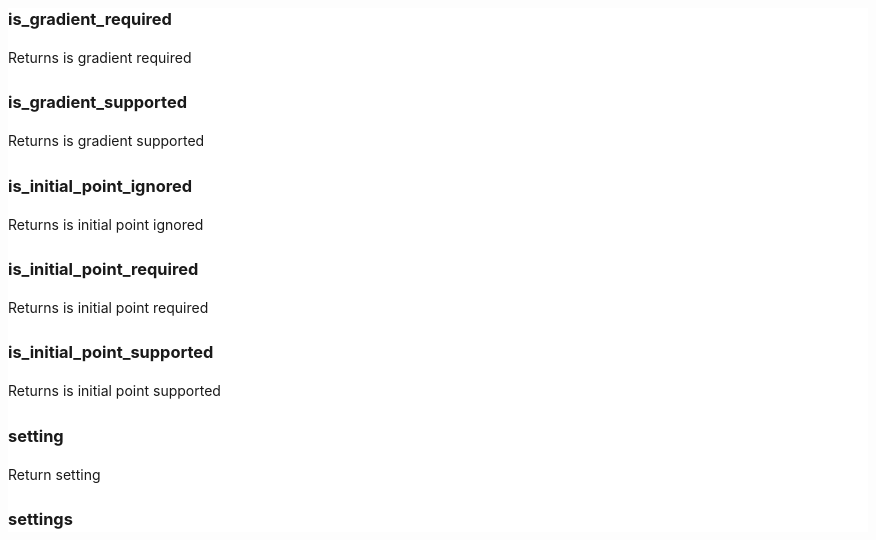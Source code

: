 ### is\_gradient\_required

Returns is gradient required

<span id="qiskit.algorithms.optimizers.DIRECT_L_RAND.is_gradient_supported" />

### is\_gradient\_supported

Returns is gradient supported

<span id="qiskit.algorithms.optimizers.DIRECT_L_RAND.is_initial_point_ignored" />

### is\_initial\_point\_ignored

Returns is initial point ignored

<span id="qiskit.algorithms.optimizers.DIRECT_L_RAND.is_initial_point_required" />

### is\_initial\_point\_required

Returns is initial point required

<span id="qiskit.algorithms.optimizers.DIRECT_L_RAND.is_initial_point_supported" />

### is\_initial\_point\_supported

Returns is initial point supported

<span id="qiskit.algorithms.optimizers.DIRECT_L_RAND.setting" />

### setting

Return setting

<span id="qiskit.algorithms.optimizers.DIRECT_L_RAND.settings" />

### settings

